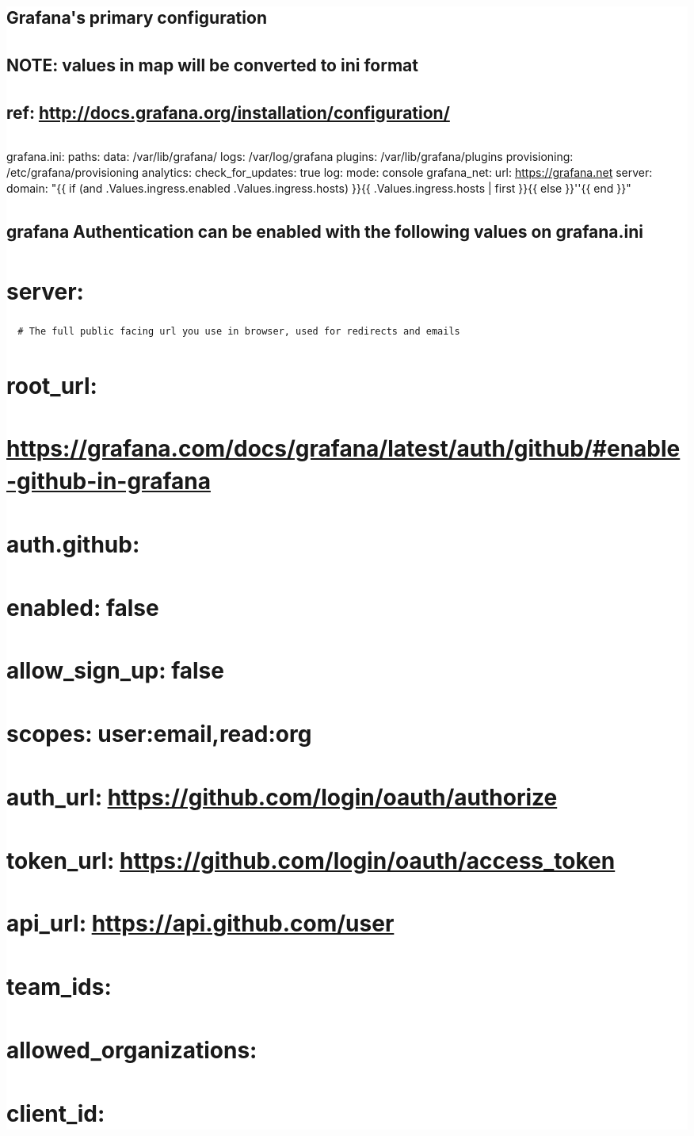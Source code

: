## Grafana's primary configuration
## NOTE: values in map will be converted to ini format
## ref: http://docs.grafana.org/installation/configuration/
##
grafana.ini:
  paths:
    data: /var/lib/grafana/
    logs: /var/log/grafana
    plugins: /var/lib/grafana/plugins
    provisioning: /etc/grafana/provisioning
  analytics:
    check_for_updates: true
  log:
    mode: console
  grafana_net:
    url: https://grafana.net
  server:
    domain: "{{ if (and .Values.ingress.enabled .Values.ingress.hosts) }}{{ .Values.ingress.hosts | first }}{{ else }}''{{ end }}"
## grafana Authentication can be enabled with the following values on grafana.ini
 # server:
      # The full public facing url you use in browser, used for redirects and emails
 #    root_url:
 # https://grafana.com/docs/grafana/latest/auth/github/#enable-github-in-grafana
 # auth.github:
 #    enabled: false
 #    allow_sign_up: false
 #    scopes: user:email,read:org
 #    auth_url: https://github.com/login/oauth/authorize
 #    token_url: https://github.com/login/oauth/access_token
 #    api_url: https://api.github.com/user
 #    team_ids:
 #    allowed_organizations:
 #    client_id: